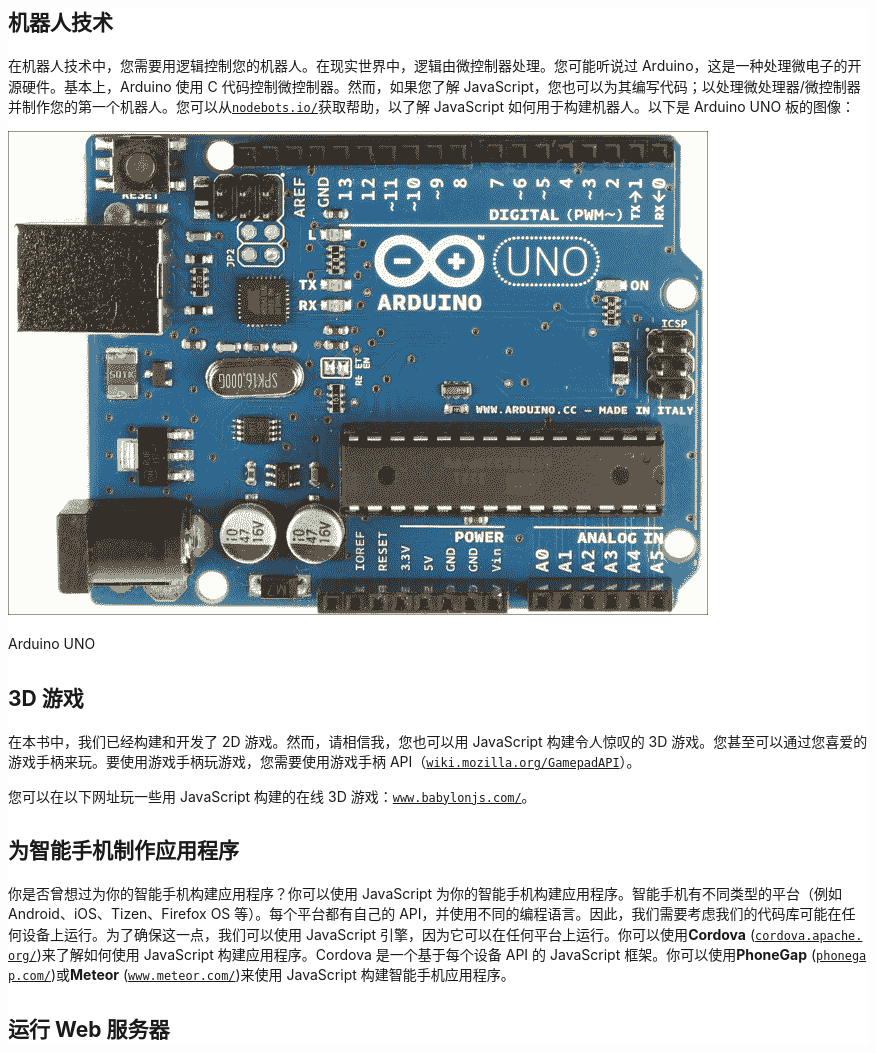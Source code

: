 ## 机器人技术

在机器人技术中，您需要用逻辑控制您的机器人。在现实世界中，逻辑由微控制器处理。您可能听说过 Arduino，这是一种处理微电子的开源硬件。基本上，Arduino 使用 C 代码控制微控制器。然而，如果您了解 JavaScript，您也可以为其编写代码；以处理微处理器/微控制器并制作您的第一个机器人。您可以从[`nodebots.io/`](http://nodebots.io/)获取帮助，以了解 JavaScript 如何用于构建机器人。以下是 Arduino UNO 板的图像：

![机器人技术](img/B04720_10_01.jpg)

Arduino UNO

## 3D 游戏

在本书中，我们已经构建和开发了 2D 游戏。然而，请相信我，您也可以用 JavaScript 构建令人惊叹的 3D 游戏。您甚至可以通过您喜爱的游戏手柄来玩。要使用游戏手柄玩游戏，您需要使用游戏手柄 API（[`wiki.mozilla.org/GamepadAPI`](https://wiki.mozilla.org/GamepadAPI)）。

您可以在以下网址玩一些用 JavaScript 构建的在线 3D 游戏：[`www.babylonjs.com/`](http://www.babylonjs.com/)。

## 为智能手机制作应用程序

你是否曾想过为你的智能手机构建应用程序？你可以使用 JavaScript 为你的智能手机构建应用程序。智能手机有不同类型的平台（例如 Android、iOS、Tizen、Firefox OS 等）。每个平台都有自己的 API，并使用不同的编程语言。因此，我们需要考虑我们的代码库可能在任何设备上运行。为了确保这一点，我们可以使用 JavaScript 引擎，因为它可以在任何平台上运行。你可以使用**Cordova** ([`cordova.apache.org/`](http://cordova.apache.org/))来了解如何使用 JavaScript 构建应用程序。Cordova 是一个基于每个设备 API 的 JavaScript 框架。你可以使用**PhoneGap** ([`phonegap.com/`](http://phonegap.com/))或**Meteor** ([`www.meteor.com/`](https://www.meteor.com/))来使用 JavaScript 构建智能手机应用程序。

## 运行 Web 服务器
